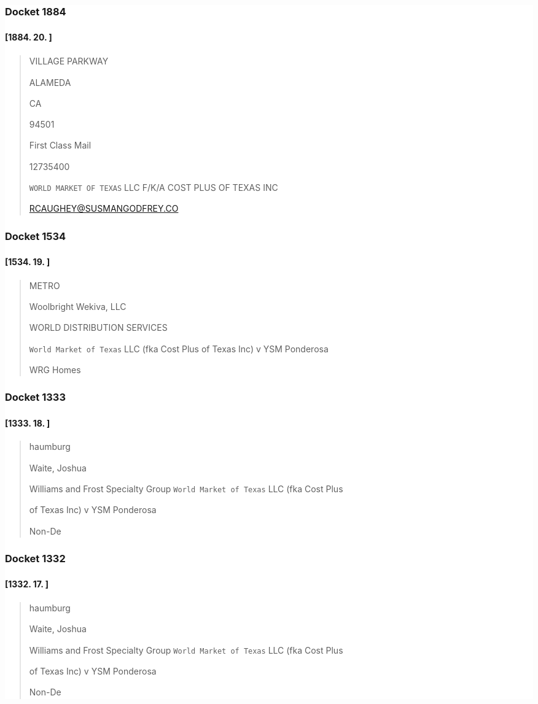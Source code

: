 ### Docket 1884

#### [1884. 20. ]
>  VILLAGE PARKWAY
> 
> ALAMEDA
> 
> CA
> 
> 94501
> 
> First Class Mail
> 
> 12735400
> 
> `WORLD MARKET OF TEXAS` LLC F/K/A COST PLUS OF TEXAS INC 
> 
> RCAUGHEY@SUSMANGODFREY.CO

### Docket 1534

#### [1534. 19. ]
> METRO 
> 
> Woolbright Wekiva, LLC 
> 
> WORLD DISTRIBUTION SERVICES 
> 
> `World Market of Texas` LLC \(fka Cost Plus of Texas Inc\) v YSM Ponderosa 
> 
> WRG Homes

### Docket 1333

#### [1333. 18. ]
> haumburg 
> 
> Waite, Joshua 
> 
> Williams and Frost Specialty Group `World Market of Texas` LLC \(fka Cost Plus 
> 
> of Texas Inc\) v YSM Ponderosa 
> 
>  
> 
> Non-De

### Docket 1332

#### [1332. 17. ]
> haumburg 
> 
> Waite, Joshua 
> 
> Williams and Frost Specialty Group `World Market of Texas` LLC \(fka Cost Plus 
> 
> of Texas Inc\) v YSM Ponderosa 
> 
>  
> 
> Non-De
